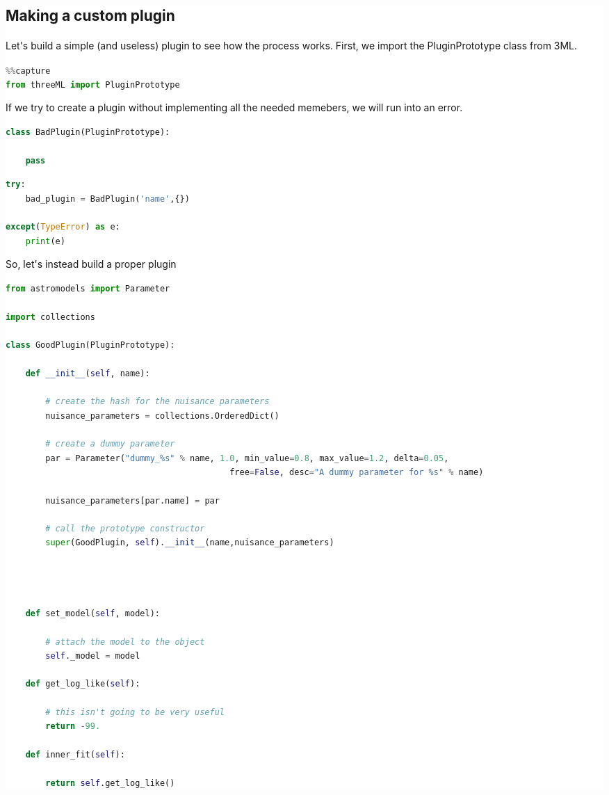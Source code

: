 
## Making a custom plugin

Let's build a simple (and useless) plugin to see how the process works. First, we import the PluginPrototype class from 3ML.


```python
%%capture
from threeML import PluginPrototype
```

If we try to create a plugin without implementing all the needed memebers, we will run into an error.

```python
class BadPlugin(PluginPrototype):
    
    pass
```

```python
try:
    bad_plugin = BadPlugin('name',{})
    
except(TypeError) as e:
    print(e)
```

So, let's instead build a proper plugin

```python
from astromodels import Parameter

import collections

class GoodPlugin(PluginPrototype):
    
    def __init__(self, name):
        
        # create the hash for the nuisance parameters
        nuisance_parameters = collections.OrderedDict()
        
        # create a dummy parameter
        par = Parameter("dummy_%s" % name, 1.0, min_value=0.8, max_value=1.2, delta=0.05,
                                             free=False, desc="A dummy parameter for %s" % name)
        
        nuisance_parameters[par.name] = par
        
        # call the prototype constructor
        super(GoodPlugin, self).__init__(name,nuisance_parameters)
    
    
    
    
    def set_model(self, model):
        
        # attach the model to the object
        self._model = model
        
    def get_log_like(self):
        
        # this isn't going to be very useful
        return -99.
    
    def inner_fit(self):
        
        return self.get_log_like()
```